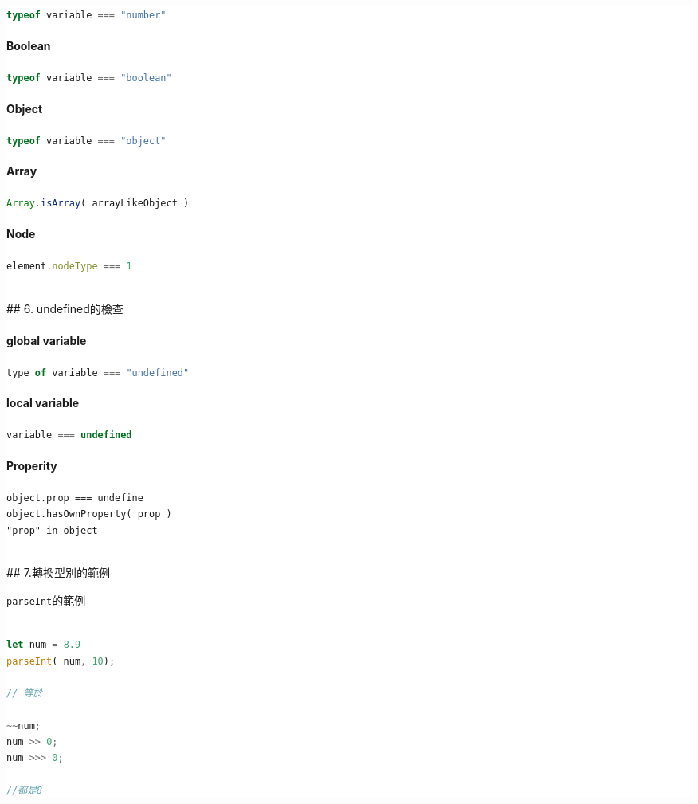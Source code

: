 ```javascript
typeof variable === "number"
```
#### Boolean

```javascript
typeof variable === "boolean"
```

#### Object

```javascript
typeof variable === "object"
```

#### **Array**

```javascript
Array.isArray( arrayLikeObject )
```

#### Node
```javascript
element.nodeType === 1
```

<br>
## 6. undefined的檢查

#### global variable

```javascript
type of variable === "undefined"
```

#### local variable

```javascript
variable === undefined
```

#### Properity

```
object.prop === undefine
object.hasOwnProperty( prop )
"prop" in object
```

<br>
## 7.轉換型別的範例

`parseInt`的範例

```javascript

let num = 8.9
parseInt( num, 10);

// 等於

~~num;
num >> 0;
num >>> 0;

//都是8


```
